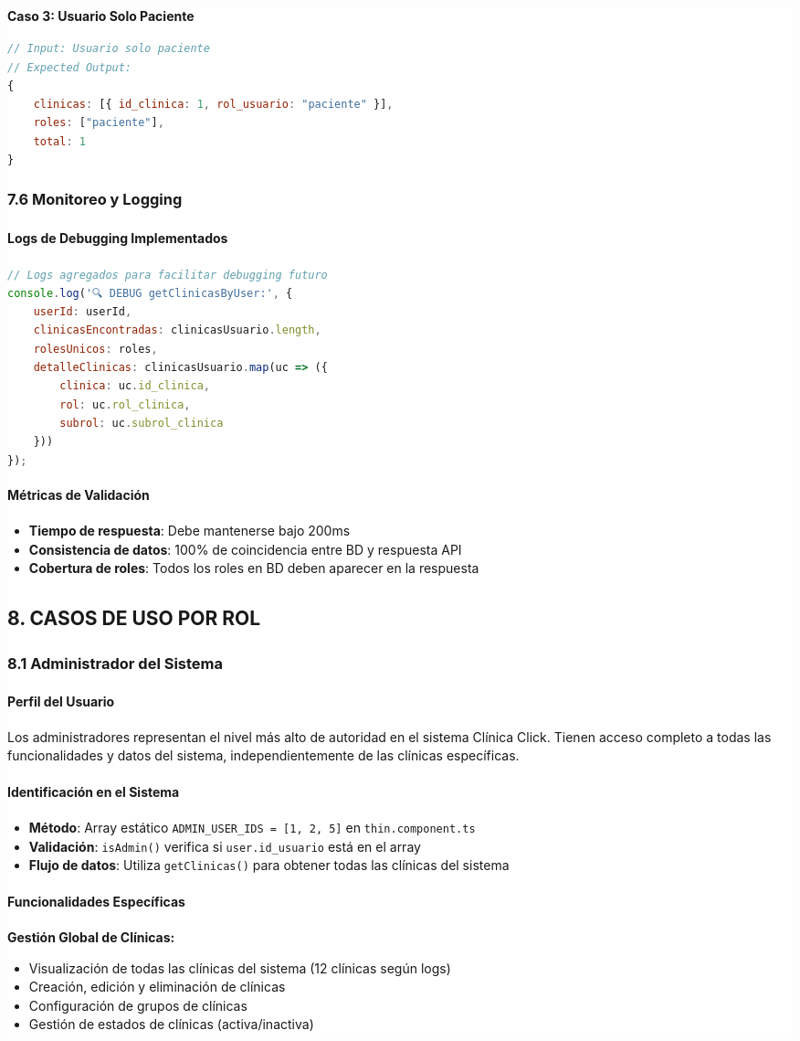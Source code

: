 **Caso 3: Usuario Solo Paciente**
```javascript
// Input: Usuario solo paciente
// Expected Output:
{
    clinicas: [{ id_clinica: 1, rol_usuario: "paciente" }],
    roles: ["paciente"],
    total: 1
}
```

### 7.6 Monitoreo y Logging

#### Logs de Debugging Implementados
```javascript
// Logs agregados para facilitar debugging futuro
console.log('🔍 DEBUG getClinicasByUser:', {
    userId: userId,
    clinicasEncontradas: clinicasUsuario.length,
    rolesUnicos: roles,
    detalleClinicas: clinicasUsuario.map(uc => ({
        clinica: uc.id_clinica,
        rol: uc.rol_clinica,
        subrol: uc.subrol_clinica
    }))
});
```

#### Métricas de Validación
- **Tiempo de respuesta**: Debe mantenerse bajo 200ms
- **Consistencia de datos**: 100% de coincidencia entre BD y respuesta API
- **Cobertura de roles**: Todos los roles en BD deben aparecer en la respuesta


## 8. CASOS DE USO POR ROL

### 8.1 Administrador del Sistema

#### Perfil del Usuario
Los administradores representan el nivel más alto de autoridad en el sistema Clínica Click. Tienen acceso completo a todas las funcionalidades y datos del sistema, independientemente de las clínicas específicas.

#### Identificación en el Sistema
- **Método**: Array estático `ADMIN_USER_IDS = [1, 2, 5]` en `thin.component.ts`
- **Validación**: `isAdmin()` verifica si `user.id_usuario` está en el array
- **Flujo de datos**: Utiliza `getClinicas()` para obtener todas las clínicas del sistema

#### Funcionalidades Específicas

**Gestión Global de Clínicas:**
- Visualización de todas las clínicas del sistema (12 clínicas según logs)
- Creación, edición y eliminación de clínicas
- Configuración de grupos de clínicas
- Gestión de estados de clínicas (activa/inactiva)
